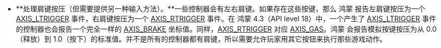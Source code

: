 * **处理肩键按压（但需要提供另一种输入方法）。**一些控制器会有左右肩键。如果存在这些按键，那么 鸿蒙 报告左肩键按压为一个 [AXIS_LTRIGGER](http://developer.huawei.com/reference/ohos/view/MotionEvent.html#AXIS_LTRIGGER) 事件，右肩键按压为一个 [AXIS_RTRIGGER](http://developer.huawei.com/reference/ohos/view/MotionEvent.html#AXIS_RTRIGGER) 事件。在 鸿蒙 4.3（API level 18）中，一个产生了 [AXIS_LTRIGGER](http://developer.huawei.com/reference/ohos/view/MotionEvent.html#AXIS_LTRIGGER) 事件的控制器也会报告一个完全一样的 [AXIS_BRAKE](http://developer.huawei.com/reference/ohos/view/MotionEvent.html#AXIS_BRAKE) 坐标值。同样，[AXIS_RTRIGGER](http://developer.huawei.com/reference/ohos/view/MotionEvent.html#AXIS_RTRIGGER) 对应 [AXIS_GAS](http://developer.huawei.com/reference/ohos/view/MotionEvent.html#AXIS_GAS)。鸿蒙 会报告模拟按键按压为从 0.0（释放）到 1.0（按下）的标准值。并不是所有的控制器都有肩键，所以需要允许玩家用其它按钮来执行那些游戏动作。